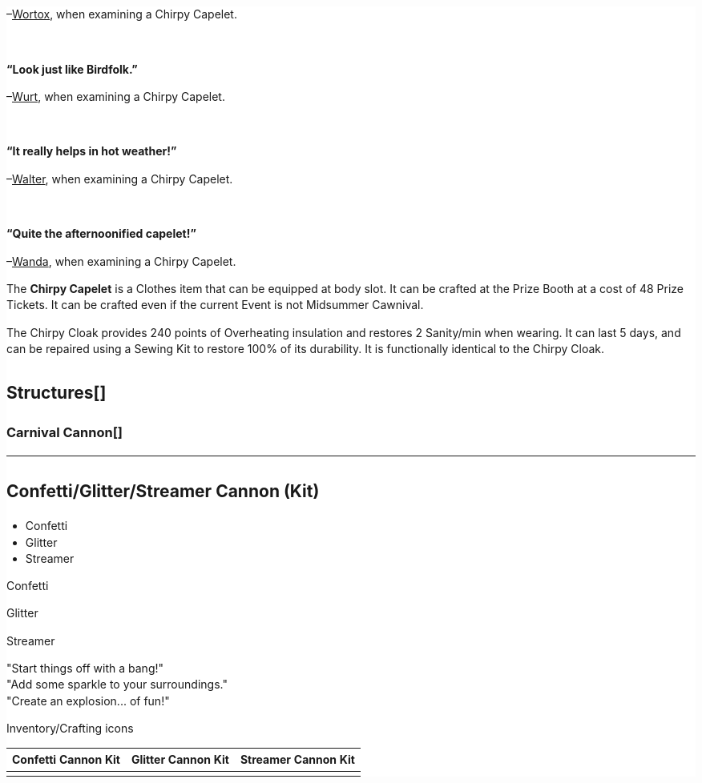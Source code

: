 –[Wortox](/wiki/Wortox "Wortox"), when examining a Chirpy Capelet.

![](data:image/gif;base64,R0lGODlhAQABAIABAAAAAP///yH5BAEAAAEALAAAAAABAAEAQAICTAEAOw%3D%3D)

**“**Look just like Birdfolk.**”**

–[Wurt](/wiki/Wurt "Wurt"), when examining a Chirpy Capelet.

![](data:image/gif;base64,R0lGODlhAQABAIABAAAAAP///yH5BAEAAAEALAAAAAABAAEAQAICTAEAOw%3D%3D)

**“**It really helps in hot weather!**”**

–[Walter](/wiki/Walter "Walter"), when examining a Chirpy Capelet.

![](data:image/gif;base64,R0lGODlhAQABAIABAAAAAP///yH5BAEAAAEALAAAAAABAAEAQAICTAEAOw%3D%3D)

**“**Quite the afternoonified capelet!**”**

–[Wanda](/wiki/Wanda "Wanda"), when examining a Chirpy Capelet.

The **Chirpy Capelet** is a Clothes item that can be equipped at body slot. It can be crafted at the Prize Booth at a cost of 48 Prize Tickets. It can be crafted even if the current Event is not Midsummer Cawnival.

The Chirpy Cloak provides 240 points of Overheating insulation and restores 2 Sanity/min when wearing. It can last 5 days, and can be repaired using a Sewing Kit to restore 100% of its durability. It is functionally identical to the Chirpy Cloak.

## Structures[]

### Carnival Cannon[]

---

## Confetti/Glitter/Streamer Cannon (Kit)

* Confetti
* Glitter
* Streamer

Confetti

Glitter

Streamer

"Start things off with a bang!"  
"Add some sparkle to your surroundings."  
"Create an explosion... of fun!"

Inventory/Crafting icons

| Confetti Cannon Kit | Glitter Cannon Kit | Streamer Cannon Kit |
| --- | --- | --- |
|  |  |  |
